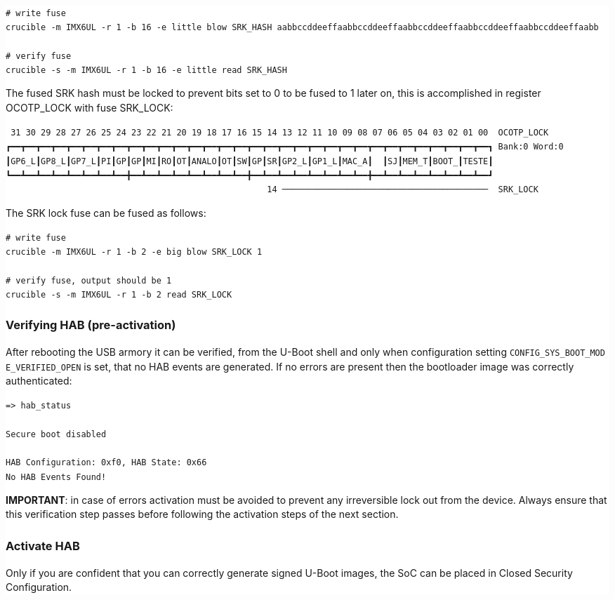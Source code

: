 ```
# write fuse
crucible -m IMX6UL -r 1 -b 16 -e little blow SRK_HASH aabbccddeeffaabbccddeeffaabbccddeeffaabbccddeeffaabbccddeeffaabb

# verify fuse
crucible -s -m IMX6UL -r 1 -b 16 -e little read SRK_HASH
```

The fused SRK hash must be locked to prevent bits set to 0 to be fused to 1
later on, this is accomplished in register OCOTP_LOCK with fuse SRK_LOCK:

```
 31 30 29 28 27 26 25 24 23 22 21 20 19 18 17 16 15 14 13 12 11 10 09 08 07 06 05 04 03 02 01 00  OCOTP_LOCK
┏━━┳━━┳━━┳━━┳━━┳━━┳━━┳━━┳━━┳━━┳━━┳━━┳━━┳━━┳━━┳━━┳━━┳━━┳━━┳━━┳━━┳━━┳━━┳━━┳━━┳━━┳━━┳━━┳━━┳━━┳━━┳━━┓ Bank:0 Word:0
┃GP6_L┃GP8_L┃GP7_L┃PI┃GP┃GP┃MI┃RO┃OT┃ANALO┃OT┃SW┃GP┃SR┃GP2_L┃GP1_L┃MAC_A┃  ┃SJ┃MEM_T┃BOOT_┃TESTE┃
┗━━┻━━┻━━┻━━┻━━┻━━┻━━┻━━╋━━┻━━┻━━┻━━┻━━┻━━┻━━┻━━╋━━┻━━┻━━┻━━┻━━┻━━┻━━┻━━╋━━┻━━┻━━┻━━┻━━┻━━┻━━┻━━┛
                                                    14 ─────────────────────────────────────────  SRK_LOCK
```

The SRK lock fuse can be fused as follows:

```
# write fuse
crucible -m IMX6UL -r 1 -b 2 -e big blow SRK_LOCK 1

# verify fuse, output should be 1
crucible -s -m IMX6UL -r 1 -b 2 read SRK_LOCK
```
### Verifying HAB (pre-activation)

After rebooting the USB armory it can be verified, from the U-Boot shell and
only when configuration setting `CONFIG_SYS_BOOT_MODE_VERIFIED_OPEN` is set,
that no HAB events are generated. If no errors are present then the bootloader
image was correctly authenticated:

```
=> hab_status

Secure boot disabled

HAB Configuration: 0xf0, HAB State: 0x66
No HAB Events Found!
```

**IMPORTANT**: in case of errors activation must be avoided to prevent any
irreversible lock out from the device. Always ensure that this verification
step passes before following the activation steps of the next section.

### Activate HAB

Only if you are confident that you can correctly generate signed U-Boot images,
the SoC can be placed in Closed Security Configuration.
